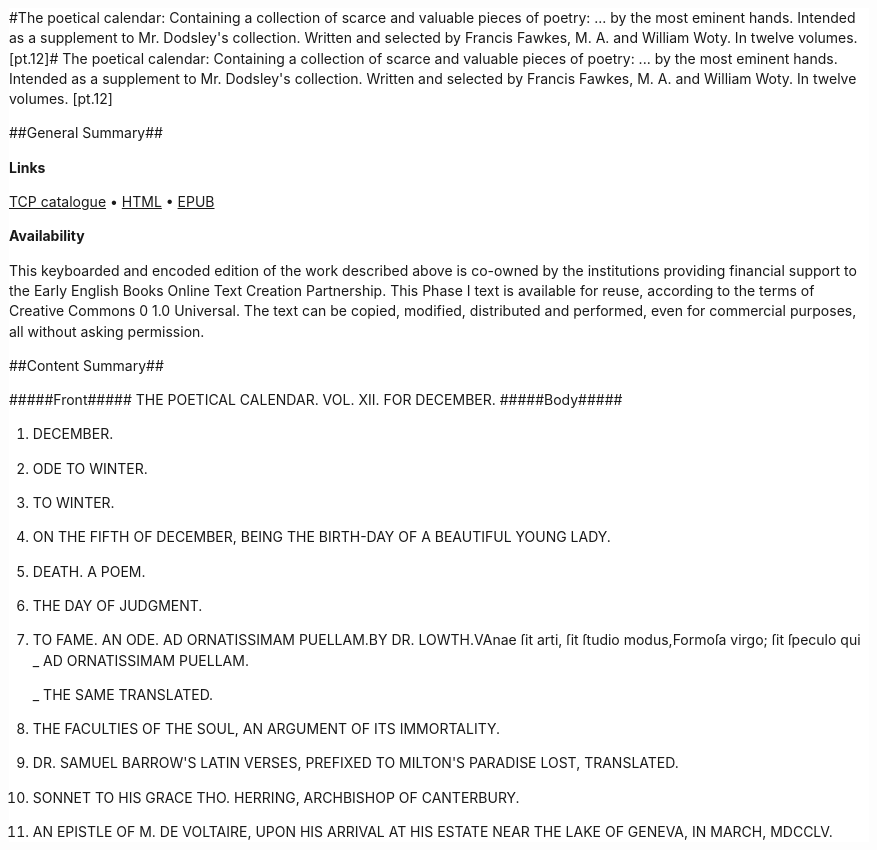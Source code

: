 #The poetical calendar: Containing a collection of scarce and valuable pieces of poetry: ... by the most eminent hands. Intended as a supplement to Mr. Dodsley's collection. Written and selected by Francis Fawkes, M. A. and William Woty. In twelve volumes. [pt.12]#
The poetical calendar: Containing a collection of scarce and valuable pieces of poetry: ... by the most eminent hands. Intended as a supplement to Mr. Dodsley's collection. Written and selected by Francis Fawkes, M. A. and William Woty. In twelve volumes. [pt.12]

##General Summary##

**Links**

[TCP catalogue](http://www.ota.ox.ac.uk/tcp/)  • 
[HTML](http://tei.it.ox.ac.uk/tcp/Texts-HTML/free/004/004897569.html)  • 
[EPUB](http://tei.it.ox.ac.uk/tcp/Texts-EPUB/free/004/004897569.epub)

**Availability**

This keyboarded and encoded edition of the
	       work described above is co-owned by the institutions
	       providing financial support to the Early English Books
	       Online Text Creation Partnership. This Phase I text is
	       available for reuse, according to the terms of Creative
	       Commons 0 1.0 Universal. The text can be copied,
	       modified, distributed and performed, even for
	       commercial purposes, all without asking permission.


##Content Summary##

#####Front#####
THE POETICAL CALENDAR. VOL. XII. FOR DECEMBER.
#####Body#####

1. DECEMBER.

1. ODE TO WINTER.

1. TO WINTER.

1. ON THE FIFTH OF DECEMBER, BEING THE BIRTH-DAY OF A BEAUTIFUL YOUNG LADY.

1. DEATH. A POEM.

1. THE DAY OF JUDGMENT.

1. TO FAME. AN ODE.
AD ORNATISSIMAM PUELLAM.BY DR. LOWTH.VAnae ſit arti, ſit ſtudio modus,Formoſa virgo; ſit ſpeculo qui
    _ AD ORNATISSIMAM PUELLAM.

    _ THE SAME TRANSLATED.

1. THE FACULTIES OF THE SOUL, AN ARGUMENT OF ITS IMMORTALITY.

1. DR. SAMUEL BARROW'S LATIN VERSES, PREFIXED TO MILTON'S PARADISE LOST, TRANSLATED.

1. SONNET TO HIS GRACE THO. HERRING, ARCHBISHOP OF CANTERBURY.

1. AN EPISTLE OF M. DE VOLTAIRE, UPON HIS ARRIVAL AT HIS ESTATE NEAR THE LAKE OF GENEVA, IN MARCH, MDCCLV.
